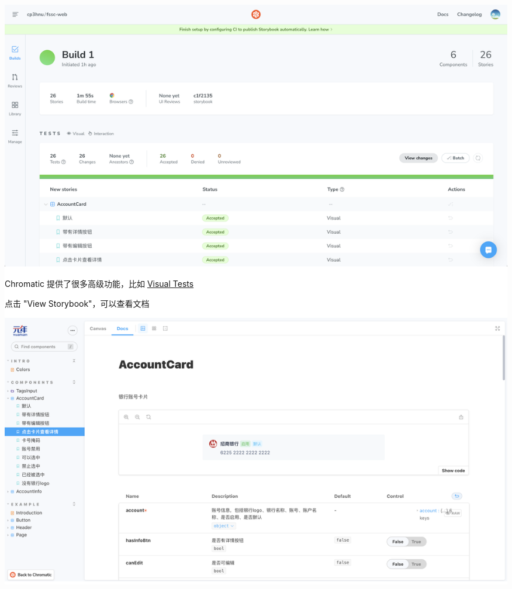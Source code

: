 ![](./assets/storybook-chromatic-build.png)

Chromatic 提供了很多高级功能，比如 [Visual Tests](https://storybook.js.org/tutorials/intro-to-storybook/react/en/test/)

点击 "View Storybook"，可以查看文档

![](./assets/storybook-chromatic-docs.png)
